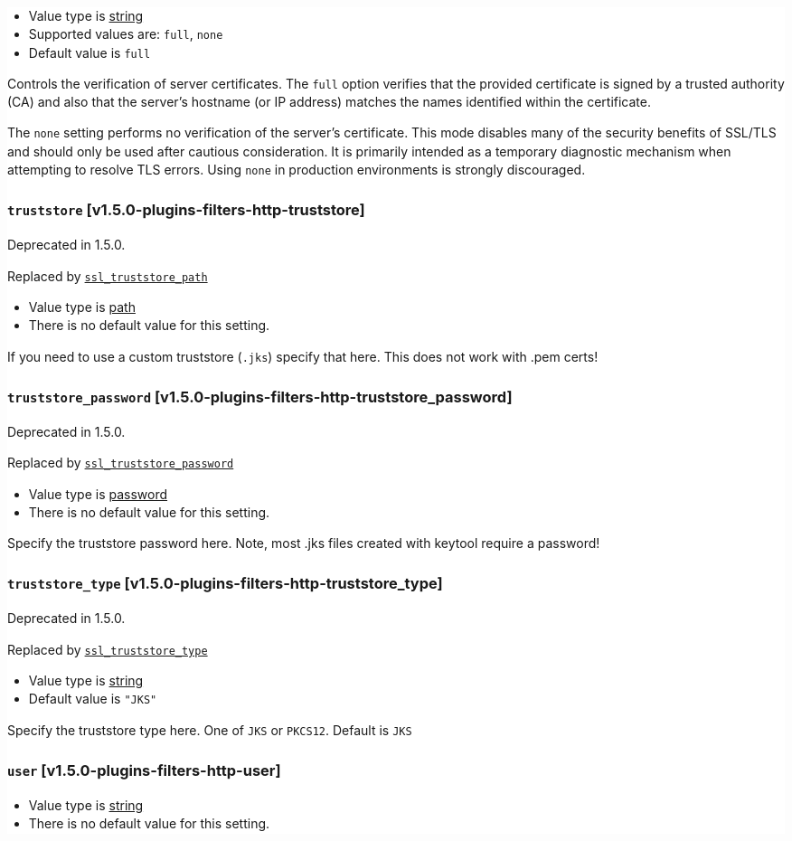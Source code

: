 * Value type is [string](/lsr/value-types.md#string)
* Supported values are: `full`, `none`
* Default value is `full`

Controls the verification of server certificates. The `full` option verifies that the provided certificate is signed by a trusted authority (CA) and also that the server’s hostname (or IP address) matches the names identified within the certificate.

The `none` setting performs no verification of the server’s certificate. This mode disables many of the security benefits of SSL/TLS and should only be used after cautious consideration. It is primarily intended as a temporary diagnostic mechanism when attempting to resolve TLS errors. Using `none` in production environments is strongly discouraged.

### `truststore` [v1.5.0-plugins-filters-http-truststore]

Deprecated in 1.5.0.

Replaced by [`ssl_truststore_path`](v1-5-0-plugins-filters-http.md#v1.5.0-plugins-filters-http-ssl_truststore_path)

* Value type is [path](/lsr/value-types.md#path)
* There is no default value for this setting.

If you need to use a custom truststore (`.jks`) specify that here. This does not work with .pem certs!

### `truststore_password` [v1.5.0-plugins-filters-http-truststore_password]

Deprecated in 1.5.0.

Replaced by [`ssl_truststore_password`](v1-5-0-plugins-filters-http.md#v1.5.0-plugins-filters-http-ssl_truststore_password)

* Value type is [password](/lsr/value-types.md#password)
* There is no default value for this setting.

Specify the truststore password here. Note, most .jks files created with keytool require a password!

### `truststore_type` [v1.5.0-plugins-filters-http-truststore_type]

Deprecated in 1.5.0.

Replaced by [`ssl_truststore_type`](v1-5-0-plugins-filters-http.md#v1.5.0-plugins-filters-http-ssl_truststore_type)

* Value type is [string](/lsr/value-types.md#string)
* Default value is `"JKS"`

Specify the truststore type here. One of `JKS` or `PKCS12`. Default is `JKS`

### `user` [v1.5.0-plugins-filters-http-user]

* Value type is [string](/lsr/value-types.md#string)
* There is no default value for this setting.
